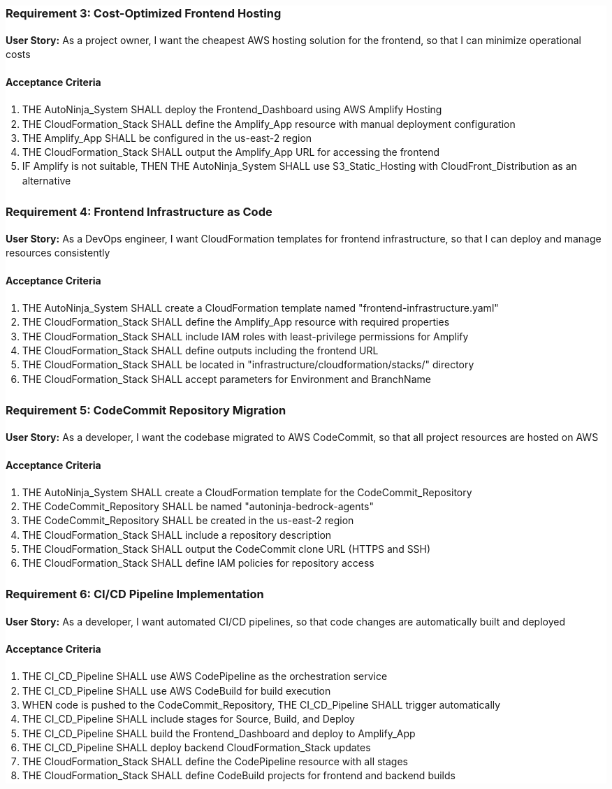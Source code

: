 ### Requirement 3: Cost-Optimized Frontend Hosting

**User Story:** As a project owner, I want the cheapest AWS hosting solution for the frontend, so that I can minimize operational costs

#### Acceptance Criteria

1. THE AutoNinja_System SHALL deploy the Frontend_Dashboard using AWS Amplify Hosting
2. THE CloudFormation_Stack SHALL define the Amplify_App resource with manual deployment configuration
3. THE Amplify_App SHALL be configured in the us-east-2 region
4. THE CloudFormation_Stack SHALL output the Amplify_App URL for accessing the frontend
5. IF Amplify is not suitable, THEN THE AutoNinja_System SHALL use S3_Static_Hosting with CloudFront_Distribution as an alternative

### Requirement 4: Frontend Infrastructure as Code

**User Story:** As a DevOps engineer, I want CloudFormation templates for frontend infrastructure, so that I can deploy and manage resources consistently

#### Acceptance Criteria

1. THE AutoNinja_System SHALL create a CloudFormation template named "frontend-infrastructure.yaml"
2. THE CloudFormation_Stack SHALL define the Amplify_App resource with required properties
3. THE CloudFormation_Stack SHALL include IAM roles with least-privilege permissions for Amplify
4. THE CloudFormation_Stack SHALL define outputs including the frontend URL
5. THE CloudFormation_Stack SHALL be located in "infrastructure/cloudformation/stacks/" directory
6. THE CloudFormation_Stack SHALL accept parameters for Environment and BranchName

### Requirement 5: CodeCommit Repository Migration

**User Story:** As a developer, I want the codebase migrated to AWS CodeCommit, so that all project resources are hosted on AWS

#### Acceptance Criteria

1. THE AutoNinja_System SHALL create a CloudFormation template for the CodeCommit_Repository
2. THE CodeCommit_Repository SHALL be named "autoninja-bedrock-agents"
3. THE CodeCommit_Repository SHALL be created in the us-east-2 region
4. THE CloudFormation_Stack SHALL include a repository description
5. THE CloudFormation_Stack SHALL output the CodeCommit clone URL (HTTPS and SSH)
6. THE CloudFormation_Stack SHALL define IAM policies for repository access

### Requirement 6: CI/CD Pipeline Implementation

**User Story:** As a developer, I want automated CI/CD pipelines, so that code changes are automatically built and deployed

#### Acceptance Criteria

1. THE CI_CD_Pipeline SHALL use AWS CodePipeline as the orchestration service
2. THE CI_CD_Pipeline SHALL use AWS CodeBuild for build execution
3. WHEN code is pushed to the CodeCommit_Repository, THE CI_CD_Pipeline SHALL trigger automatically
4. THE CI_CD_Pipeline SHALL include stages for Source, Build, and Deploy
5. THE CI_CD_Pipeline SHALL build the Frontend_Dashboard and deploy to Amplify_App
6. THE CI_CD_Pipeline SHALL deploy backend CloudFormation_Stack updates
7. THE CloudFormation_Stack SHALL define the CodePipeline resource with all stages
8. THE CloudFormation_Stack SHALL define CodeBuild projects for frontend and backend builds
